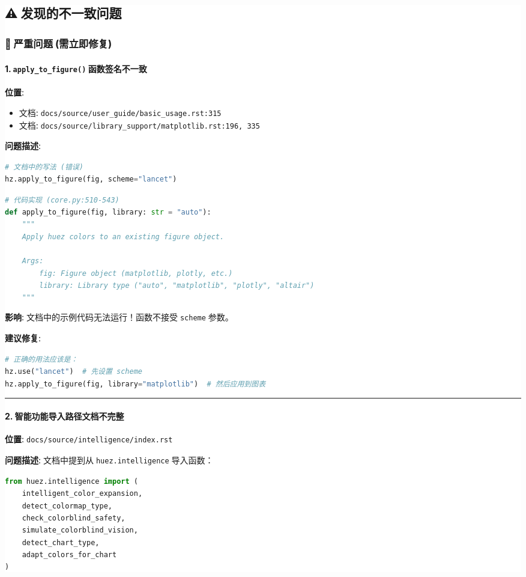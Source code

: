
## ⚠️ 发现的不一致问题

### 🔴 严重问题 (需立即修复)

#### 1. **`apply_to_figure()` 函数签名不一致**

**位置**: 
- 文档: `docs/source/user_guide/basic_usage.rst:315`
- 文档: `docs/source/library_support/matplotlib.rst:196, 335`

**问题描述**:
```python
# 文档中的写法 (错误)
hz.apply_to_figure(fig, scheme="lancet")
```

```python
# 代码实现 (core.py:510-543)
def apply_to_figure(fig, library: str = "auto"):
    """
    Apply huez colors to an existing figure object.
    
    Args:
        fig: Figure object (matplotlib, plotly, etc.)
        library: Library type ("auto", "matplotlib", "plotly", "altair")
    """
```

**影响**: 文档中的示例代码无法运行！函数不接受 `scheme` 参数。

**建议修复**:
```python
# 正确的用法应该是：
hz.use("lancet")  # 先设置 scheme
hz.apply_to_figure(fig, library="matplotlib")  # 然后应用到图表
```

---

#### 2. **智能功能导入路径文档不完整**

**位置**: `docs/source/intelligence/index.rst`

**问题描述**:
文档中提到从 `huez.intelligence` 导入函数：
```python
from huez.intelligence import (
    intelligent_color_expansion,
    detect_colormap_type,
    check_colorblind_safety,
    simulate_colorblind_vision,
    detect_chart_type,
    adapt_colors_for_chart
)
```
